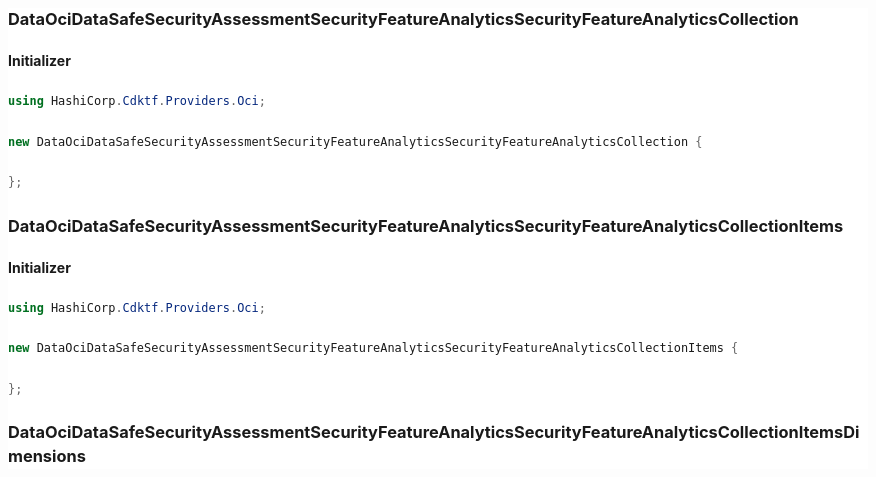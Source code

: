 
### DataOciDataSafeSecurityAssessmentSecurityFeatureAnalyticsSecurityFeatureAnalyticsCollection <a name="DataOciDataSafeSecurityAssessmentSecurityFeatureAnalyticsSecurityFeatureAnalyticsCollection" id="rhizo-co-terraform-provider-oci.dataOciDataSafeSecurityAssessmentSecurityFeatureAnalytics.DataOciDataSafeSecurityAssessmentSecurityFeatureAnalyticsSecurityFeatureAnalyticsCollection"></a>

#### Initializer <a name="Initializer" id="rhizo-co-terraform-provider-oci.dataOciDataSafeSecurityAssessmentSecurityFeatureAnalytics.DataOciDataSafeSecurityAssessmentSecurityFeatureAnalyticsSecurityFeatureAnalyticsCollection.Initializer"></a>

```csharp
using HashiCorp.Cdktf.Providers.Oci;

new DataOciDataSafeSecurityAssessmentSecurityFeatureAnalyticsSecurityFeatureAnalyticsCollection {

};
```


### DataOciDataSafeSecurityAssessmentSecurityFeatureAnalyticsSecurityFeatureAnalyticsCollectionItems <a name="DataOciDataSafeSecurityAssessmentSecurityFeatureAnalyticsSecurityFeatureAnalyticsCollectionItems" id="rhizo-co-terraform-provider-oci.dataOciDataSafeSecurityAssessmentSecurityFeatureAnalytics.DataOciDataSafeSecurityAssessmentSecurityFeatureAnalyticsSecurityFeatureAnalyticsCollectionItems"></a>

#### Initializer <a name="Initializer" id="rhizo-co-terraform-provider-oci.dataOciDataSafeSecurityAssessmentSecurityFeatureAnalytics.DataOciDataSafeSecurityAssessmentSecurityFeatureAnalyticsSecurityFeatureAnalyticsCollectionItems.Initializer"></a>

```csharp
using HashiCorp.Cdktf.Providers.Oci;

new DataOciDataSafeSecurityAssessmentSecurityFeatureAnalyticsSecurityFeatureAnalyticsCollectionItems {

};
```


### DataOciDataSafeSecurityAssessmentSecurityFeatureAnalyticsSecurityFeatureAnalyticsCollectionItemsDimensions <a name="DataOciDataSafeSecurityAssessmentSecurityFeatureAnalyticsSecurityFeatureAnalyticsCollectionItemsDimensions" id="rhizo-co-terraform-provider-oci.dataOciDataSafeSecurityAssessmentSecurityFeatureAnalytics.DataOciDataSafeSecurityAssessmentSecurityFeatureAnalyticsSecurityFeatureAnalyticsCollectionItemsDimensions"></a>

